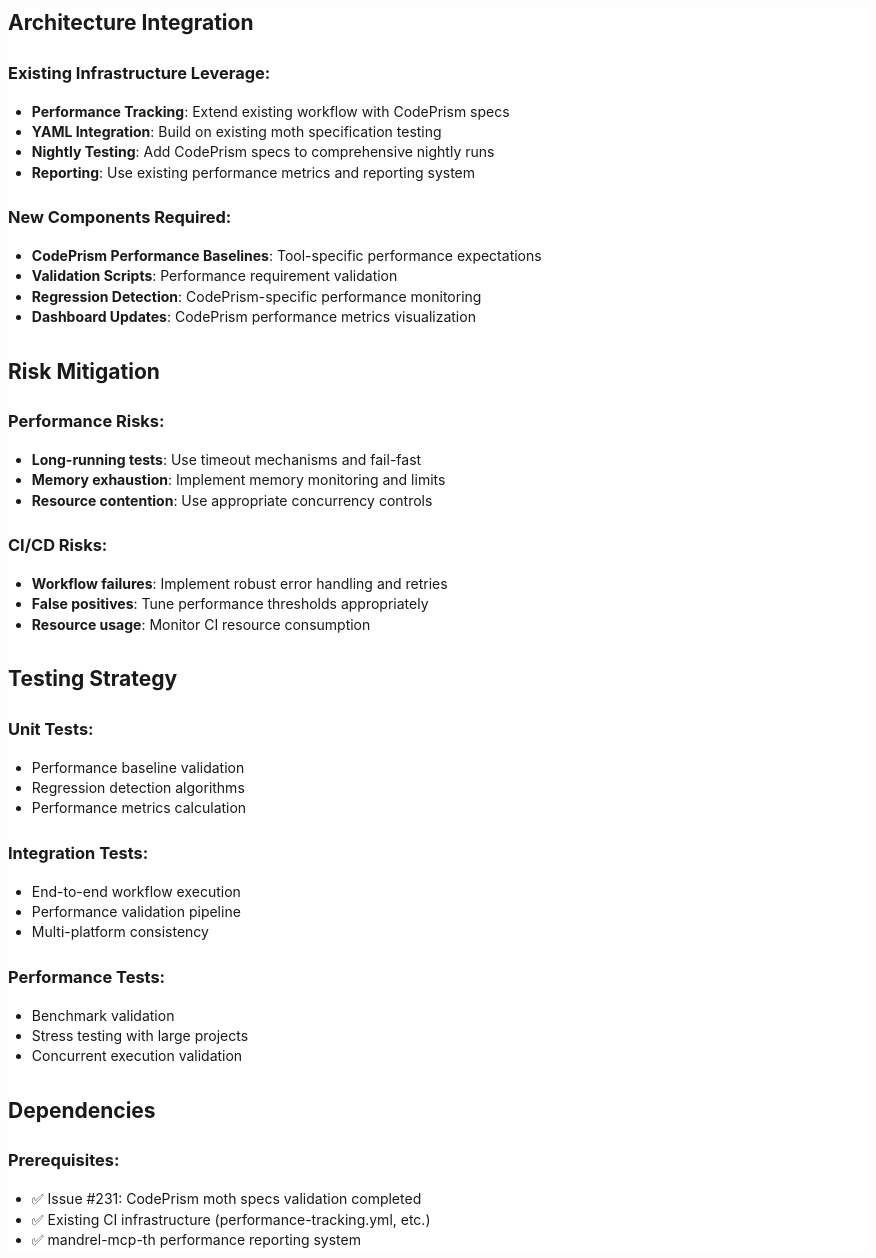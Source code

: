 ## Architecture Integration

### Existing Infrastructure Leverage:
- **Performance Tracking**: Extend existing workflow with CodePrism specs
- **YAML Integration**: Build on existing moth specification testing
- **Nightly Testing**: Add CodePrism specs to comprehensive nightly runs
- **Reporting**: Use existing performance metrics and reporting system

### New Components Required:
- **CodePrism Performance Baselines**: Tool-specific performance expectations
- **Validation Scripts**: Performance requirement validation
- **Regression Detection**: CodePrism-specific performance monitoring
- **Dashboard Updates**: CodePrism performance metrics visualization

## Risk Mitigation

### Performance Risks:
- **Long-running tests**: Use timeout mechanisms and fail-fast
- **Memory exhaustion**: Implement memory monitoring and limits
- **Resource contention**: Use appropriate concurrency controls

### CI/CD Risks:
- **Workflow failures**: Implement robust error handling and retries
- **False positives**: Tune performance thresholds appropriately
- **Resource usage**: Monitor CI resource consumption

## Testing Strategy

### Unit Tests:
- Performance baseline validation
- Regression detection algorithms
- Performance metrics calculation

### Integration Tests:
- End-to-end workflow execution
- Performance validation pipeline
- Multi-platform consistency

### Performance Tests:
- Benchmark validation
- Stress testing with large projects
- Concurrent execution validation

## Dependencies

### Prerequisites:
- ✅ Issue #231: CodePrism moth specs validation completed
- ✅ Existing CI infrastructure (performance-tracking.yml, etc.)
- ✅ mandrel-mcp-th performance reporting system
